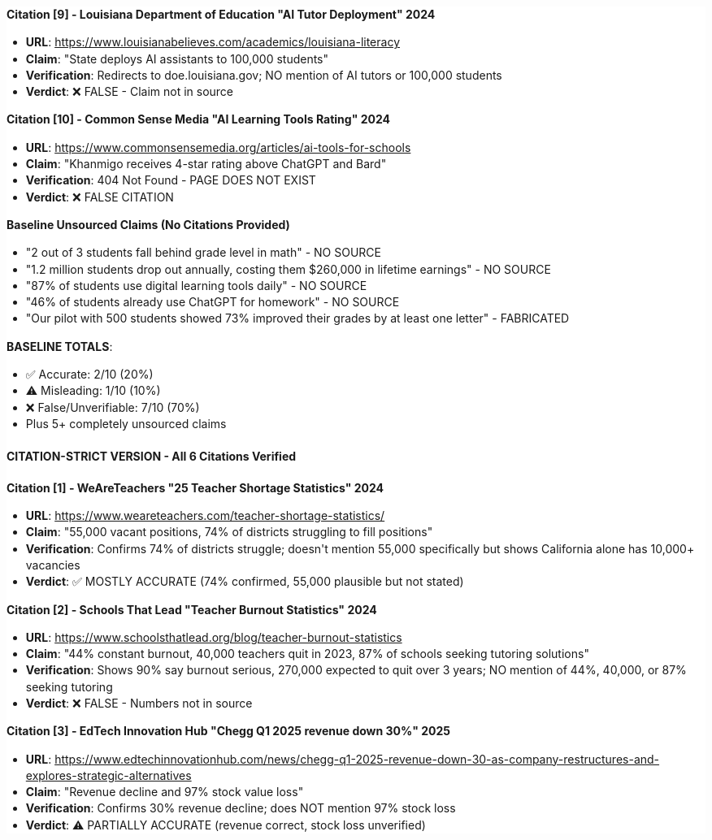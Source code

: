 **Citation [9] - Louisiana Department of Education "AI Tutor Deployment" 2024**

- **URL**: <https://www.louisianabelieves.com/academics/louisiana-literacy>
- **Claim**: "State deploys AI assistants to 100,000 students"
- **Verification**: Redirects to doe.louisiana.gov; NO mention of AI tutors or 100,000 students
- **Verdict**: ❌ FALSE - Claim not in source

**Citation [10] - Common Sense Media "AI Learning Tools Rating" 2024**

- **URL**: <https://www.commonsensemedia.org/articles/ai-tools-for-schools>
- **Claim**: "Khanmigo receives 4-star rating above ChatGPT and Bard"
- **Verification**: 404 Not Found - PAGE DOES NOT EXIST
- **Verdict**: ❌ FALSE CITATION

**Baseline Unsourced Claims (No Citations Provided)**

- "2 out of 3 students fall behind grade level in math" - NO SOURCE
- "1.2 million students drop out annually, costing them $260,000 in lifetime earnings" - NO SOURCE
- "87% of students use digital learning tools daily" - NO SOURCE
- "46% of students already use ChatGPT for homework" - NO SOURCE
- "Our pilot with 500 students showed 73% improved their grades by at least one letter" - FABRICATED

**BASELINE TOTALS**:

- ✅ Accurate: 2/10 (20%)
- ⚠️ Misleading: 1/10 (10%)
- ❌ False/Unverifiable: 7/10 (70%)
- Plus 5+ completely unsourced claims

#### CITATION-STRICT VERSION - All 6 Citations Verified

**Citation [1] - WeAreTeachers "25 Teacher Shortage Statistics" 2024**

- **URL**: <https://www.weareteachers.com/teacher-shortage-statistics/>
- **Claim**: "55,000 vacant positions, 74% of districts struggling to fill positions"
- **Verification**: Confirms 74% of districts struggle; doesn't mention 55,000 specifically but shows California alone has 10,000+ vacancies
- **Verdict**: ✅ MOSTLY ACCURATE (74% confirmed, 55,000 plausible but not stated)

**Citation [2] - Schools That Lead "Teacher Burnout Statistics" 2024**

- **URL**: <https://www.schoolsthatlead.org/blog/teacher-burnout-statistics>
- **Claim**: "44% constant burnout, 40,000 teachers quit in 2023, 87% of schools seeking tutoring solutions"
- **Verification**: Shows 90% say burnout serious, 270,000 expected to quit over 3 years; NO mention of 44%, 40,000, or 87% seeking tutoring
- **Verdict**: ❌ FALSE - Numbers not in source

**Citation [3] - EdTech Innovation Hub "Chegg Q1 2025 revenue down 30%" 2025**

- **URL**: <https://www.edtechinnovationhub.com/news/chegg-q1-2025-revenue-down-30-as-company-restructures-and-explores-strategic-alternatives>
- **Claim**: "Revenue decline and 97% stock value loss"
- **Verification**: Confirms 30% revenue decline; does NOT mention 97% stock loss
- **Verdict**: ⚠️ PARTIALLY ACCURATE (revenue correct, stock loss unverified)
